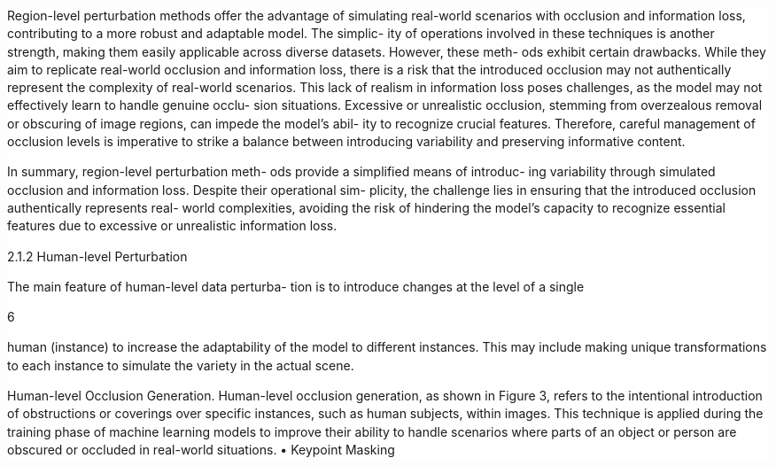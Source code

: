 Region-level perturbation methods offer the
advantage of simulating real-world scenarios with
occlusion and information loss, contributing to a
more robust and adaptable model. The simplic-
ity of operations involved in these techniques is
another strength, making them easily applicable
across diverse datasets. However, these meth-
ods exhibit certain drawbacks. While they aim
to replicate real-world occlusion and information
loss, there is a risk that the introduced occlusion
may not authentically represent the complexity
of real-world scenarios. This lack of realism in
information loss poses challenges, as the model
may not effectively learn to handle genuine occlu-
sion situations. Excessive or unrealistic occlusion,
stemming from overzealous removal or obscuring
of image regions, can impede the model’s abil-
ity to recognize crucial features. Therefore, careful
management of occlusion levels is imperative to
strike a balance between introducing variability
and preserving informative content.

In summary, region-level perturbation meth-
ods provide a simplified means of
introduc-
ing variability through simulated occlusion and
information loss. Despite their operational sim-
plicity, the challenge lies in ensuring that the
introduced occlusion authentically represents real-
world complexities, avoiding the risk of hindering
the model’s capacity to recognize essential features
due to excessive or unrealistic information loss.

2.1.2 Human-level Perturbation

The main feature of human-level data perturba-
tion is to introduce changes at the level of a single

6

human (instance) to increase the adaptability of
the model to different instances. This may include
making unique transformations to each instance
to simulate the variety in the actual scene.

Human-level Occlusion Generation.
Human-level occlusion generation, as shown in
Figure 3, refers to the intentional introduction of
obstructions or coverings over specific instances,
such as human subjects, within images. This
technique is applied during the training phase of
machine learning models to improve their ability
to handle scenarios where parts of an object or
person are obscured or occluded in real-world
situations.
• Keypoint Masking
